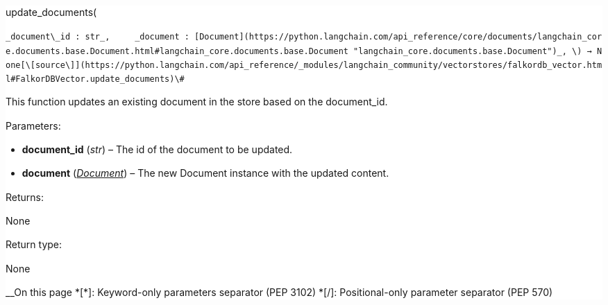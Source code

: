 update\_documents\(

    _document\_id : str_,     _document : [Document](https://python.langchain.com/api_reference/core/documents/langchain_core.documents.base.Document.html#langchain_core.documents.base.Document "langchain_core.documents.base.Document")_, \) → None[\[source\]](https://python.langchain.com/api_reference/_modules/langchain_community/vectorstores/falkordb_vector.html#FalkorDBVector.update_documents)\#     

This function updates an existing document in the store based on the document\_id.

Parameters:     

  * **document\_id** \(_str_\) – The id of the document to be updated.

  * **document** \([_Document_](https://python.langchain.com/api_reference/core/documents/langchain_core.documents.base.Document.html#langchain_core.documents.base.Document "langchain_core.documents.base.Document")\) – The new Document instance with the updated content.

Returns:     

None

Return type:     

None

__On this page   *[\*]: Keyword-only parameters separator (PEP 3102)   *[/]: Positional-only parameter separator (PEP 570)